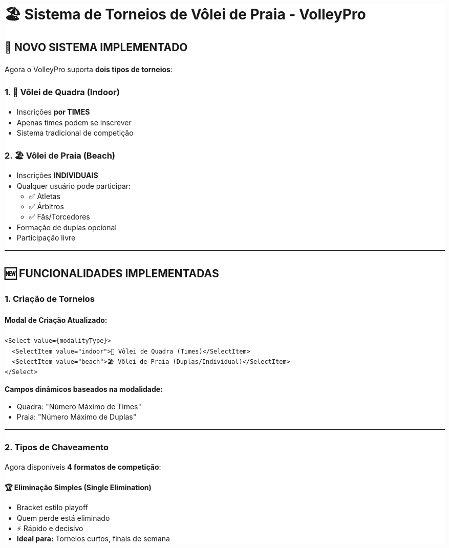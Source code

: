 # 🏖️ Sistema de Torneios de Vôlei de Praia - VolleyPro

## 🎯 NOVO SISTEMA IMPLEMENTADO

Agora o VolleyPro suporta **dois tipos de torneios**:

### 1. 🏐 Vôlei de Quadra (Indoor)
- Inscrições **por TIMES**
- Apenas times podem se inscrever
- Sistema tradicional de competição

### 2. 🏖️ Vôlei de Praia (Beach)
- Inscrições **INDIVIDUAIS**
- Qualquer usuário pode participar:
  - ✅ Atletas
  - ✅ Árbitros
  - ✅ Fãs/Torcedores
- Formação de duplas opcional
- Participação livre

---

## 🆕 FUNCIONALIDADES IMPLEMENTADAS

### 1. Criação de Torneios

#### Modal de Criação Atualizado:
```tsx
<Select value={modalityType}>
  <SelectItem value="indoor">🏐 Vôlei de Quadra (Times)</SelectItem>
  <SelectItem value="beach">🏖️ Vôlei de Praia (Duplas/Individual)</SelectItem>
</Select>
```

**Campos dinâmicos baseados na modalidade:**
- Quadra: "Número Máximo de Times"
- Praia: "Número Máximo de Duplas"

---

### 2. Tipos de Chaveamento

Agora disponíveis **4 formatos de competição**:

#### 🏆 Eliminação Simples (Single Elimination)
- Bracket estilo playoff
- Quem perde está eliminado
- ⚡ Rápido e decisivo
- **Ideal para:** Torneios curtos, finais de semana
